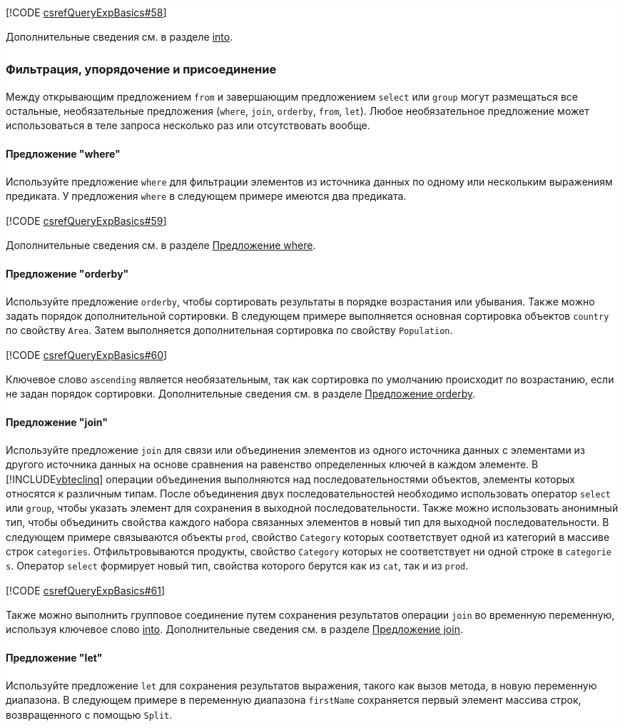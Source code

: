  [!CODE [csrefQueryExpBasics#58](../CodeSnippet/VS_Snippets_VBCSharp/csrefQueryExpBasics#58)]  
  
 Дополнительные сведения см. в разделе [into](../../../csharp/language-reference/keywords/into.md).  
  
### Фильтрация, упорядочение и присоединение  
 Между открывающим предложением `from` и завершающим предложением `select` или `group` могут размещаться все остальные, необязательные предложения \(`where`, `join`, `orderby`, `from`, `let`\).  Любое необязательное предложение может использоваться в теле запроса несколько раз или отсутствовать вообще.  
  
#### Предложение "where"  
 Используйте предложение `where` для фильтрации элементов из источника данных по одному или нескольким выражениям предиката.  У предложения `where` в следующем примере имеются два предиката.  
  
 [!CODE [csrefQueryExpBasics#59](../CodeSnippet/VS_Snippets_VBCSharp/csrefQueryExpBasics#59)]  
  
 Дополнительные сведения см. в разделе [Предложение where](../../../csharp/language-reference/keywords/where-clause.md).  
  
#### Предложение "orderby"  
 Используйте предложение `orderby`, чтобы сортировать результаты в порядке возрастания или убывания.  Также можно задать порядок дополнительной сортировки.  В следующем примере выполняется основная сортировка объектов `country` по свойству `Area`.  Затем выполняется дополнительная сортировка по свойству `Population`.  
  
 [!CODE [csrefQueryExpBasics#60](../CodeSnippet/VS_Snippets_VBCSharp/csrefQueryExpBasics#60)]  
  
 Ключевое слово `ascending` является необязательным, так как сортировка по умолчанию происходит по возрастанию, если не задан порядок сортировки.  Дополнительные сведения см. в разделе [Предложение orderby](../../../csharp/language-reference/keywords/orderby-clause.md).  
  
#### Предложение "join"  
 Используйте предложение `join` для связи или объединения элементов из одного источника данных с элементами из другого источника данных на основе сравнения на равенство определенных ключей в каждом элементе.  В [!INCLUDE[vbteclinq](../../../csharp/includes/vbteclinq_md.md)] операции объединения выполняются над последовательностями объектов, элементы которых относятся к различным типам.  После объединения двух последовательностей необходимо использовать оператор `select` или `group`, чтобы указать элемент для сохранения в выходной последовательности.  Также можно использовать анонимный тип, чтобы объединить свойства каждого набора связанных элементов в новый тип для выходной последовательности.  В следующем примере связываются объекты `prod`, свойство `Category` которых соответствует одной из категорий в массиве строк `categories`.  Отфильтровываются продукты, свойство `Category` которых не соответствует ни одной строке в `categories`.  Оператор `select` формирует новый тип, свойства которого берутся как из `cat`, так и из `prod`.  
  
 [!CODE [csrefQueryExpBasics#61](../CodeSnippet/VS_Snippets_VBCSharp/csrefQueryExpBasics#61)]  
  
 Также можно выполнить групповое соединение путем сохранения результатов операции `join` во временную переменную, используя ключевое слово [into](../../../csharp/language-reference/keywords/into.md).  Дополнительные сведения см. в разделе [Предложение join](../../../csharp/language-reference/keywords/join-clause.md).  
  
#### Предложение "let"  
 Используйте предложение `let` для сохранения результатов выражения, такого как вызов метода, в новую переменную диапазона.  В следующем примере в переменную диапазона `firstName` сохраняется первый элемент массива строк, возвращенного с помощью `Split`.  
  